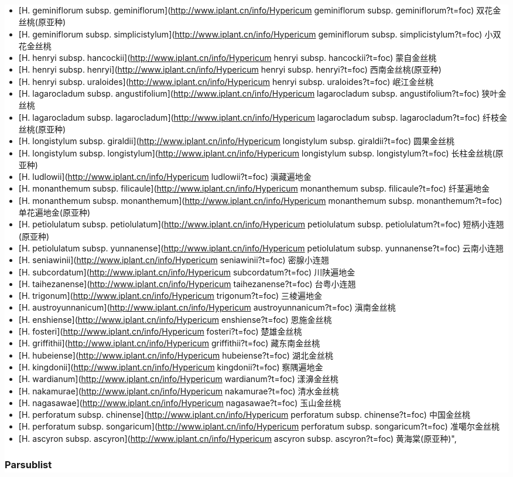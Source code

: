 * [H.  geminiflorum subsp. geminiflorum](http://www.iplant.cn/info/Hypericum geminiflorum subsp. geminiflorum?t=foc)
 双花金丝桃(原亚种)
* [H.  geminiflorum subsp. simplicistylum](http://www.iplant.cn/info/Hypericum geminiflorum subsp. simplicistylum?t=foc)
 小双花金丝桃
* [H.  henryi subsp. hancockii](http://www.iplant.cn/info/Hypericum henryi subsp. hancockii?t=foc)
 蒙自金丝桃
* [H.  henryi subsp. henryi](http://www.iplant.cn/info/Hypericum henryi subsp. henryi?t=foc)
 西南金丝桃(原亚种)
* [H.  henryi subsp. uraloides](http://www.iplant.cn/info/Hypericum henryi subsp. uraloides?t=foc)
 岷江金丝桃
* [H.  lagarocladum subsp. angustifolium](http://www.iplant.cn/info/Hypericum lagarocladum subsp. angustifolium?t=foc)
 狭叶金丝桃
* [H.  lagarocladum subsp. lagarocladum](http://www.iplant.cn/info/Hypericum lagarocladum subsp. lagarocladum?t=foc) 纤枝金丝桃(原亚种)
* [H.  longistylum subsp. giraldii](http://www.iplant.cn/info/Hypericum longistylum subsp. giraldii?t=foc) 圆果金丝桃
* [H.  longistylum subsp. longistylum](http://www.iplant.cn/info/Hypericum longistylum subsp. longistylum?t=foc) 长柱金丝桃(原亚种)
* [H.  ludlowii](http://www.iplant.cn/info/Hypericum ludlowii?t=foc) 滇藏遍地金
* [H.  monanthemum subsp. filicaule](http://www.iplant.cn/info/Hypericum monanthemum subsp. filicaule?t=foc) 纤茎遍地金
* [H.  monanthemum subsp. monanthemum](http://www.iplant.cn/info/Hypericum monanthemum subsp. monanthemum?t=foc) 单花遍地金(原亚种)
* [H.  petiolulatum subsp. petiolulatum](http://www.iplant.cn/info/Hypericum petiolulatum subsp. petiolulatum?t=foc) 短柄小连翘(原亚种)
* [H.  petiolulatum subsp. yunnanense](http://www.iplant.cn/info/Hypericum petiolulatum subsp. yunnanense?t=foc) 云南小连翘
* [H.  seniawinii](http://www.iplant.cn/info/Hypericum seniawinii?t=foc) 密腺小连翘
* [H.  subcordatum](http://www.iplant.cn/info/Hypericum subcordatum?t=foc) 川陕遍地金
* [H.  taihezanense](http://www.iplant.cn/info/Hypericum taihezanense?t=foc) 台粤小连翘
* [H.  trigonum](http://www.iplant.cn/info/Hypericum trigonum?t=foc) 三棱遍地金
* [H.  austroyunnanicum](http://www.iplant.cn/info/Hypericum austroyunnanicum?t=foc) 滇南金丝桃
* [H.  enshiense](http://www.iplant.cn/info/Hypericum enshiense?t=foc) 恩施金丝桃
* [H.  fosteri](http://www.iplant.cn/info/Hypericum fosteri?t=foc) 楚雄金丝桃
* [H.  griffithii](http://www.iplant.cn/info/Hypericum griffithii?t=foc) 藏东南金丝桃
* [H.  hubeiense](http://www.iplant.cn/info/Hypericum hubeiense?t=foc) 湖北金丝桃
* [H.  kingdonii](http://www.iplant.cn/info/Hypericum kingdonii?t=foc) 察隅遍地金
* [H.  wardianum](http://www.iplant.cn/info/Hypericum wardianum?t=foc) 漾濞金丝桃
* [H.  nakamurae](http://www.iplant.cn/info/Hypericum nakamurae?t=foc) 清水金丝桃
* [H.  nagasawae](http://www.iplant.cn/info/Hypericum nagasawae?t=foc) 玉山金丝桃
* [H.  perforatum subsp. chinense](http://www.iplant.cn/info/Hypericum perforatum subsp. chinense?t=foc) 中国金丝桃
* [H.  perforatum subsp. songaricum](http://www.iplant.cn/info/Hypericum perforatum subsp. songaricum?t=foc) 准噶尔金丝桃
* [H.  ascyron subsp. ascyron](http://www.iplant.cn/info/Hypericum ascyron subsp. ascyron?t=foc) 黄海棠(原亚种)",

### Parsublist
